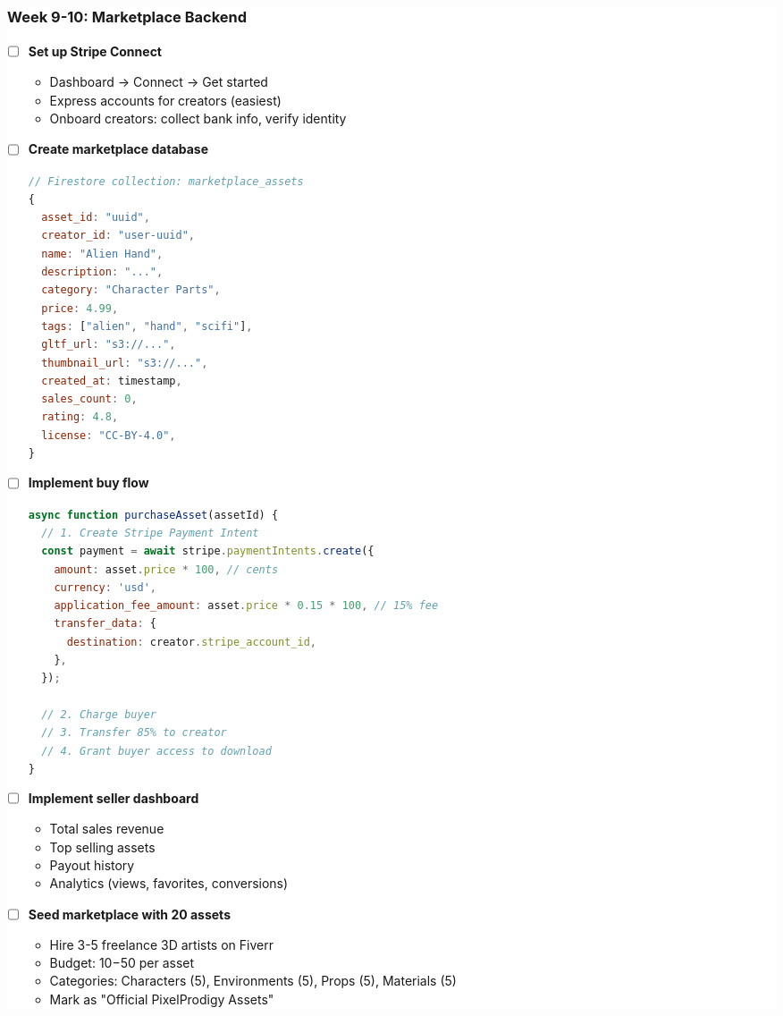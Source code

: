 ### Week 9-10: Marketplace Backend

- [ ] **Set up Stripe Connect**
  - Dashboard → Connect → Get started
  - Express accounts for creators (easiest)
  - Onboard creators: collect bank info, verify identity

- [ ] **Create marketplace database**
  ```javascript
  // Firestore collection: marketplace_assets
  {
    asset_id: "uuid",
    creator_id: "user-uuid",
    name: "Alien Hand",
    description: "...",
    category: "Character Parts",
    price: 4.99,
    tags: ["alien", "hand", "scifi"],
    gltf_url: "s3://...",
    thumbnail_url: "s3://...",
    created_at: timestamp,
    sales_count: 0,
    rating: 4.8,
    license: "CC-BY-4.0",
  }
  ```

- [ ] **Implement buy flow**
  ```javascript
  async function purchaseAsset(assetId) {
    // 1. Create Stripe Payment Intent
    const payment = await stripe.paymentIntents.create({
      amount: asset.price * 100, // cents
      currency: 'usd',
      application_fee_amount: asset.price * 0.15 * 100, // 15% fee
      transfer_data: {
        destination: creator.stripe_account_id,
      },
    });
    
    // 2. Charge buyer
    // 3. Transfer 85% to creator
    // 4. Grant buyer access to download
  }
  ```

- [ ] **Implement seller dashboard**
  - Total sales revenue
  - Top selling assets
  - Payout history
  - Analytics (views, favorites, conversions)

- [ ] **Seed marketplace with 20 assets**
  - Hire 3-5 freelance 3D artists on Fiverr
  - Budget: $10-$50 per asset
  - Categories: Characters (5), Environments (5), Props (5), Materials (5)
  - Mark as "Official PixelProdigy Assets"
